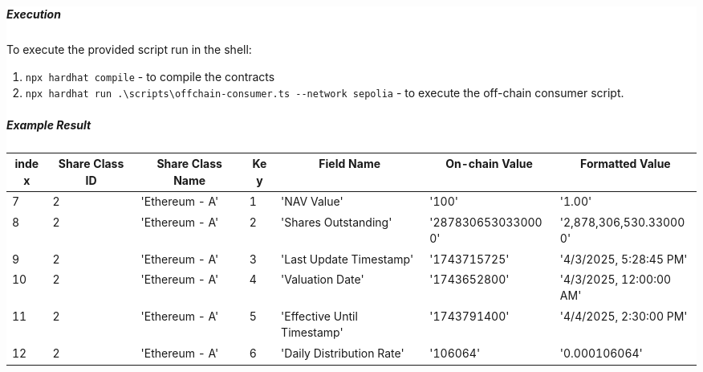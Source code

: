 ##### Execution
To execute the provided script run in the shell: 
1. `npx hardhat compile` - to compile the contracts
2. `npx hardhat run .\scripts\offchain-consumer.ts --network sepolia` - to execute the off-chain consumer script.

##### Example Result

| index | Share Class ID | Share Class Name | Key | Field Name | On-chain Value | Formatted Value |
| ----------- | ----------- | ----------- | ----------- | ----------- | ----------- | ----------- |
| 7 | 2 | 'Ethereum - A' | 1 | 'NAV Value' | '100' | '1.00' |
| 8 | 2 | 'Ethereum - A' | 2 | 'Shares Outstanding' | '2878306530330000' | '2,878,306,530.330000' |
| 9 | 2 | 'Ethereum - A' | 3 | 'Last Update Timestamp' | '1743715725' | '4/3/2025, 5:28:45 PM' |
| 10 | 2 | 'Ethereum - A' | 4 | 'Valuation Date' | '1743652800' | '4/3/2025, 12:00:00 AM' |
| 11 | 2 | 'Ethereum - A' | 5 | 'Effective Until Timestamp' | '1743791400' | '4/4/2025, 2:30:00 PM' |
| 12 | 2 | 'Ethereum - A' | 6 | 'Daily Distribution Rate' | '106064' | '0.000106064' |

